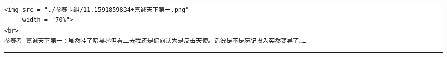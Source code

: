     <img src = "./参赛卡组/11.1591859834+嘉诚天下第一.png"
         width = "70%">
    <br>
    参赛者 嘉诚天下第一：虽然挂了暗黑界但看上去我还是偏向认为是反击天使。话说是不是忘记投入突然变异了……
</center>

---

<center>